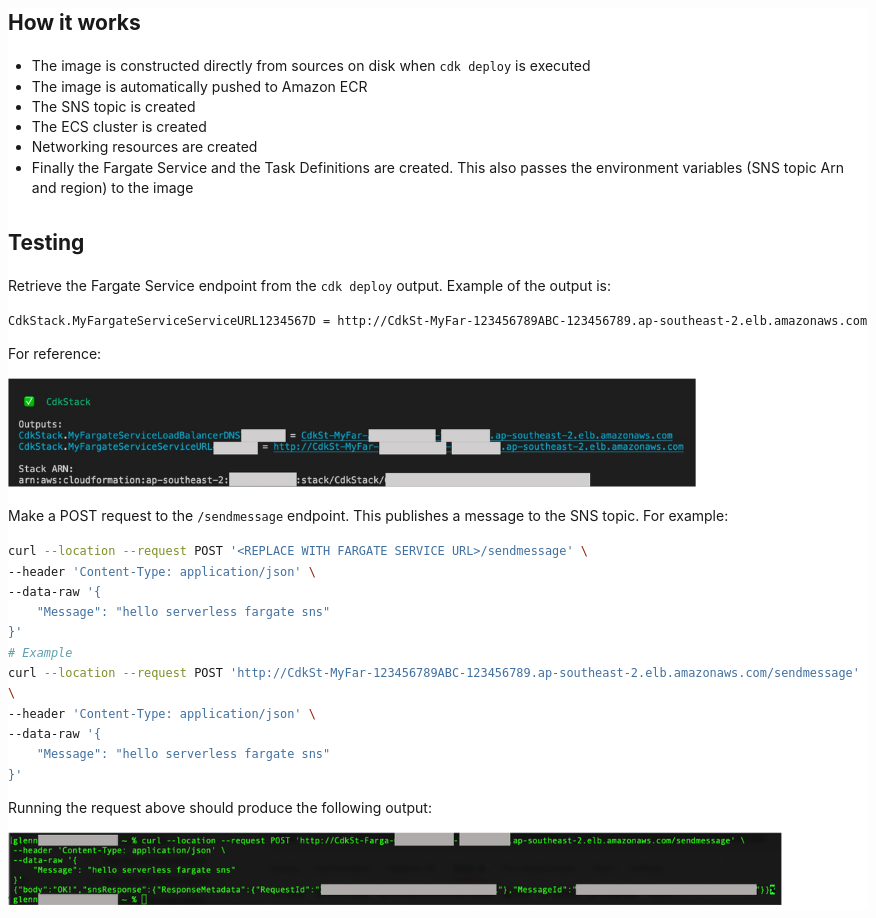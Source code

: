 
## How it works

- The image is constructed directly from sources on disk when `cdk deploy` is executed
- The image is automatically pushed to Amazon ECR
- The SNS topic is created
- The ECS cluster is created
- Networking resources are created
- Finally the Fargate Service and the Task Definitions are created. This also passes the environment variables (SNS topic Arn and region) to the image

## Testing

Retrieve the Fargate Service endpoint from the `cdk deploy` output. Example of the output is:

```
CdkStack.MyFargateServiceServiceURL1234567D = http://CdkSt-MyFar-123456789ABC-123456789.ap-southeast-2.elb.amazonaws.com
```

For reference:

<img src="./docs/01-cdk-deploy-output.png" alt="cdk-deploy-output" width="80%"/>

Make a POST request to the `/sendmessage` endpoint. This publishes a message to the SNS topic. For example:

```bash
curl --location --request POST '<REPLACE WITH FARGATE SERVICE URL>/sendmessage' \
--header 'Content-Type: application/json' \
--data-raw '{
    "Message": "hello serverless fargate sns"
}'
# Example
curl --location --request POST 'http://CdkSt-MyFar-123456789ABC-123456789.ap-southeast-2.elb.amazonaws.com/sendmessage' \
--header 'Content-Type: application/json' \
--data-raw '{
    "Message": "hello serverless fargate sns"
}'
```

Running the request above should produce the following output:

<img src="./docs/02-example-requests.png" alt="example-requests" width="90%"/>
